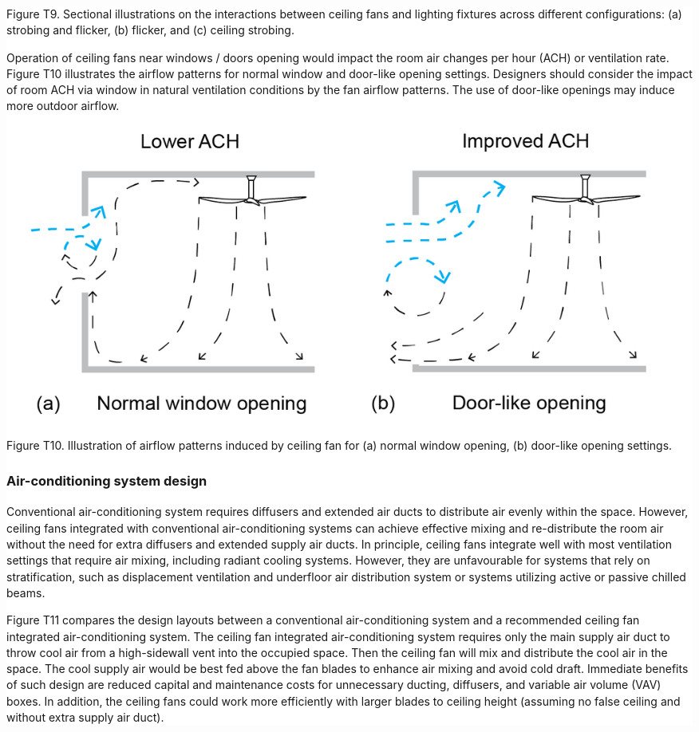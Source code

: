 Figure T9. Sectional illustrations on the interactions between ceiling fans and lighting fixtures across different configurations: (a) strobing and flicker, (b) flicker, and (c) ceiling strobing.

Operation of ceiling fans near windows / doors opening would impact the room air changes per hour (ACH) or ventilation rate. Figure T10 illustrates the airflow patterns for normal window and door-like opening settings. Designers should consider the impact of room ACH via window in natural ventilation conditions by the fan airflow patterns. The use of door-like openings may induce more outdoor airflow.

![](<../.gitbook/assets/10 (1) (1).png>)

Figure T10. Illustration of airflow patterns induced by ceiling fan for (a) normal window opening, (b) door-like opening settings.

### Air-conditioning system design <a href="#_toc2041678943" id="_toc2041678943"></a>

Conventional air-conditioning system requires diffusers and extended air ducts to distribute air evenly within the space. However, ceiling fans integrated with conventional air-conditioning systems can achieve effective mixing and re-distribute the room air without the need for extra diffusers and extended supply air ducts. In principle, ceiling fans integrate well with most ventilation settings that require air mixing, including radiant cooling systems. However, they are unfavourable for systems that rely on stratification, such as displacement ventilation and underfloor air distribution system or systems utilizing active or passive chilled beams.

Figure T11 compares the design layouts between a conventional air-conditioning system and a recommended ceiling fan integrated air-conditioning system. The ceiling fan integrated air-conditioning system requires only the main supply air duct to throw cool air from a high-sidewall vent into the occupied space. Then the ceiling fan will mix and distribute the cool air in the space. The cool supply air would be best fed above the fan blades to enhance air mixing and avoid cold draft. Immediate benefits of such design are reduced capital and maintenance costs for unnecessary ducting, diffusers, and variable air volume (VAV) boxes. In addition, the ceiling fans could work more efficiently with larger blades to ceiling height (assuming no false ceiling and without extra supply air duct).
